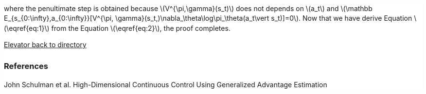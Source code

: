 where the penultimate step is obtained because \\(V^{\pi,\gamma}(s_t)\\) does not depends on \\(a_t\\) and \\(\mathbb E_{s_{0:\infty},a_{0:\infty}}[V^{\pi, \gamma}(s_t,)\nabla_\theta\log\pi_\theta(a_t\vert s_t)]=0\\). Now that we have derive Equation \\(\eqref{eq:1}\\) from the Equation \\(\eqref{eq:2}\\), the proof completes.

[Elevator back to directory](#dir)

### References

John Schulman et al. High-Dimensional Continuous Control Using Generalized Advantage Estimation